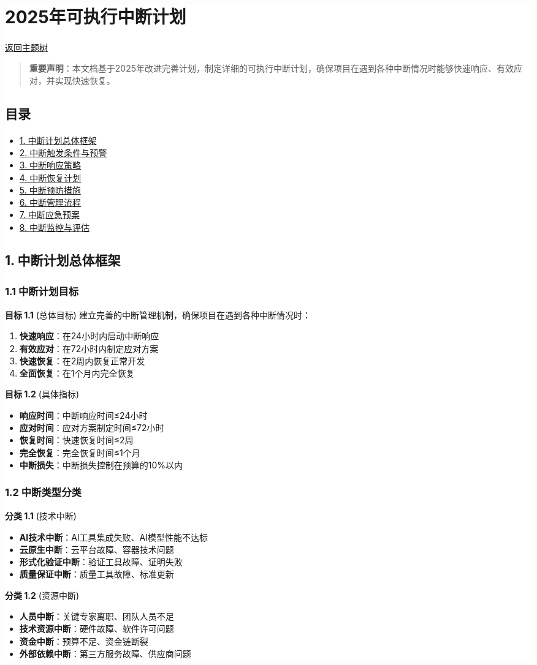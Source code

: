 # 2025年可执行中断计划

[返回主题树](./00-主题树与内容索引.md)

> **重要声明**：本文档基于2025年改进完善计划，制定详细的可执行中断计划，确保项目在遇到各种中断情况时能够快速响应、有效应对，并实现快速恢复。

## 目录

- [1. 中断计划总体框架](#1-中断计划总体框架)
- [2. 中断触发条件与预警](#2-中断触发条件与预警)
- [3. 中断响应策略](#3-中断响应策略)
- [4. 中断恢复计划](#4-中断恢复计划)
- [5. 中断预防措施](#5-中断预防措施)
- [6. 中断管理流程](#6-中断管理流程)
- [7. 中断应急预案](#7-中断应急预案)
- [8. 中断监控与评估](#8-中断监控与评估)

## 1. 中断计划总体框架

### 1.1 中断计划目标

**目标 1.1** (总体目标)
建立完善的中断管理机制，确保项目在遇到各种中断情况时：

1. **快速响应**：在24小时内启动中断响应
2. **有效应对**：在72小时内制定应对方案
3. **快速恢复**：在2周内恢复正常开发
4. **全面恢复**：在1个月内完全恢复

**目标 1.2** (具体指标)

- **响应时间**：中断响应时间≤24小时
- **应对时间**：应对方案制定时间≤72小时
- **恢复时间**：快速恢复时间≤2周
- **完全恢复**：完全恢复时间≤1个月
- **中断损失**：中断损失控制在预算的10%以内

### 1.2 中断类型分类

**分类 1.1** (技术中断)

- **AI技术中断**：AI工具集成失败、AI模型性能不达标
- **云原生中断**：云平台故障、容器技术问题
- **形式化验证中断**：验证工具故障、证明失败
- **质量保证中断**：质量工具故障、标准更新

**分类 1.2** (资源中断)

- **人员中断**：关键专家离职、团队人员不足
- **技术资源中断**：硬件故障、软件许可问题
- **资金中断**：预算不足、资金链断裂
- **外部依赖中断**：第三方服务故障、供应商问题
